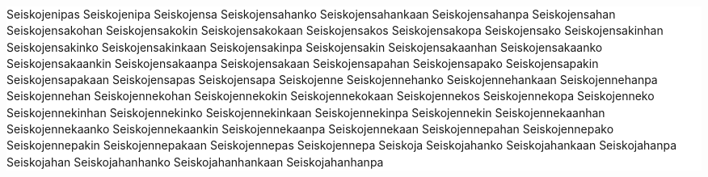 Seiskojenipas
Seiskojenipa
Seiskojensa
Seiskojensahanko
Seiskojensahankaan
Seiskojensahanpa
Seiskojensahan
Seiskojensakohan
Seiskojensakokin
Seiskojensakokaan
Seiskojensakos
Seiskojensakopa
Seiskojensako
Seiskojensakinhan
Seiskojensakinko
Seiskojensakinkaan
Seiskojensakinpa
Seiskojensakin
Seiskojensakaanhan
Seiskojensakaanko
Seiskojensakaankin
Seiskojensakaanpa
Seiskojensakaan
Seiskojensapahan
Seiskojensapako
Seiskojensapakin
Seiskojensapakaan
Seiskojensapas
Seiskojensapa
Seiskojenne
Seiskojennehanko
Seiskojennehankaan
Seiskojennehanpa
Seiskojennehan
Seiskojennekohan
Seiskojennekokin
Seiskojennekokaan
Seiskojennekos
Seiskojennekopa
Seiskojenneko
Seiskojennekinhan
Seiskojennekinko
Seiskojennekinkaan
Seiskojennekinpa
Seiskojennekin
Seiskojennekaanhan
Seiskojennekaanko
Seiskojennekaankin
Seiskojennekaanpa
Seiskojennekaan
Seiskojennepahan
Seiskojennepako
Seiskojennepakin
Seiskojennepakaan
Seiskojennepas
Seiskojennepa
Seiskoja
Seiskojahanko
Seiskojahankaan
Seiskojahanpa
Seiskojahan
Seiskojahanhanko
Seiskojahanhankaan
Seiskojahanhanpa